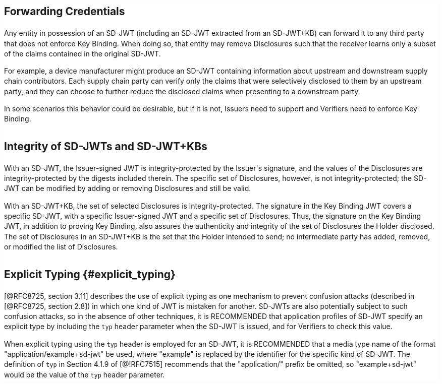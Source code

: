 ## Forwarding Credentials

Any entity in possession of an SD-JWT (including an SD-JWT extracted from an SD-JWT+KB) can forward it to any third party
that does not enforce Key Binding.
When doing so, that entity may remove Disclosures such that the receiver
learns only a subset of the claims contained in the original SD-JWT.

For example, a device manufacturer might produce an SD-JWT
containing information about upstream and downstream supply chain contributors.
Each supply chain party can verify only the claims that were selectively disclosed to them
by an upstream party, and they can choose to further reduce the disclosed claims
when presenting to a downstream party.

In some scenarios this behavior could be desirable,
but if it is not, Issuers need to support and Verifiers need to enforce Key Binding.

## Integrity of SD-JWTs and SD-JWT+KBs

With an SD-JWT, the Issuer-signed JWT is integrity-protected by the Issuer's
signature, and the values of the Disclosures are integrity-protected by the digests
included therein. The specific set of Disclosures, however,
is not integrity-protected; the SD-JWT can be modified by adding or
removing Disclosures and still be valid.

With an SD-JWT+KB, the set of selected Disclosures is integrity-protected.
The signature in the Key Binding JWT covers a
specific SD-JWT, with a specific Issuer-signed JWT and a specific set of
Disclosures.  Thus, the signature on the Key Binding JWT, in addition to proving
Key Binding, also assures the authenticity and integrity of the set of
Disclosures the Holder disclosed.  The set of Disclosures in an SD-JWT+KB is the set
that the Holder intended to send; no intermediate party has added, removed, or
modified the list of Disclosures.

## Explicit Typing {#explicit_typing}

[@RFC8725, section 3.11] describes the use of explicit typing as one mechanism to prevent confusion attacks
(described in [@RFC8725, section 2.8]) in which one kind of JWT is mistaken for another. SD-JWTs are also potentially
subject to such confusion attacks, so in the absence of other techniques, it is RECOMMENDED that application profiles of SD-JWT specify an explicit type
by including the `typ` header parameter when the SD-JWT is issued, and for Verifiers to check this value.

When explicit typing using the `typ` header is employed for an SD-JWT, it is RECOMMENDED that a media type name of the format
"application/example+sd-jwt" be used, where "example" is replaced by the identifier for the specific kind of SD-JWT.
The definition of `typ` in Section 4.1.9 of [@!RFC7515] recommends that the "application/" prefix be omitted, so
"example+sd-jwt" would be the value of the `typ` header parameter.
